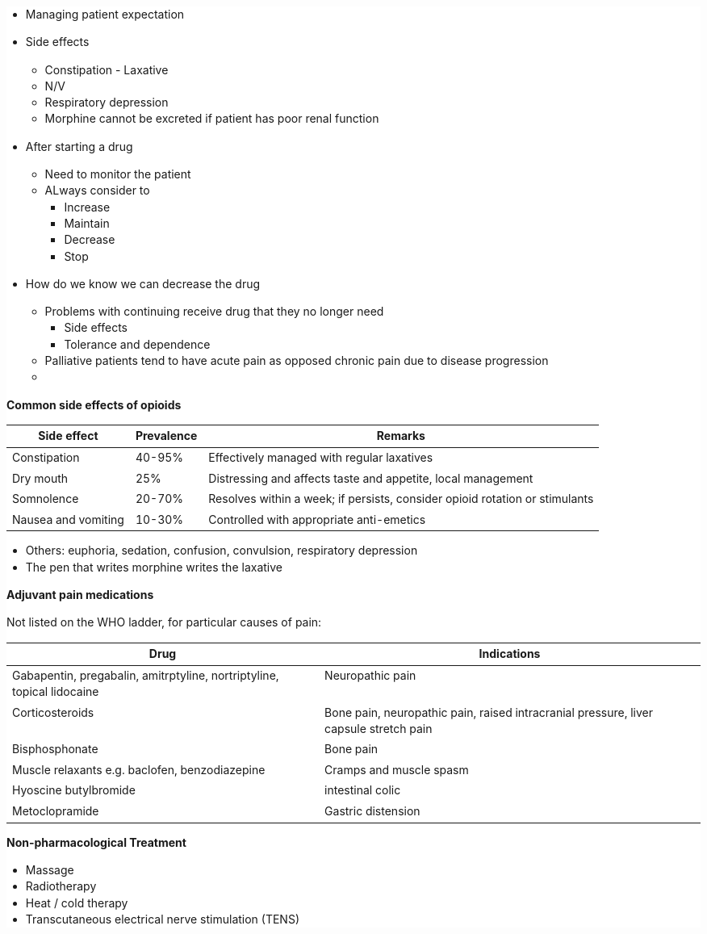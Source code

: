 - Managing patient expectation

- Side effects

  - Constipation - Laxative
  - N/V
  - Respiratory depression
  - Morphine cannot be excreted if patient has poor renal function

- After starting a drug

  - Need to monitor the patient 
  - ALways consider to
    - Increase
    - Maintain
    - Decrease 
    - Stop

- How do we know we can decrease the drug

  - Problems with continuing receive drug that they no longer need
    - Side effects
    - Tolerance and dependence
  - Palliative patients tend to have acute pain as opposed chronic pain due to disease progression
  - 

  

**Common side effects of opioids**

Side effect | Prevalence | Remarks
---|---|---
Constipation | 40-95% | Effectively managed with regular laxatives
Dry mouth | 25%| Distressing and affects taste and appetite, local management
Somnolence | 20-70%| Resolves within a week; if persists, consider opioid rotation or stimulants
Nausea and vomiting | 10-30%| Controlled with appropriate anti-emetics

- Others: euphoria, sedation, confusion, convulsion, respiratory depression
- The pen that writes morphine writes the laxative

**Adjuvant pain medications**

Not listed on the WHO ladder, for particular causes of pain:

Drug | Indications
---|---
Gabapentin, pregabalin, amitrptyline, nortriptyline, topical lidocaine | Neuropathic pain
Corticosteroids | Bone pain, neuropathic pain, raised intracranial pressure, liver capsule stretch pain 
Bisphosphonate | Bone pain
Muscle relaxants e.g. baclofen, benzodiazepine | Cramps and muscle spasm
Hyoscine butylbromide | intestinal colic
Metoclopramide | Gastric distension

**Non-pharmacological Treatment**

- Massage
- Radiotherapy
- Heat / cold therapy
- Transcutaneous electrical nerve stimulation (TENS)
